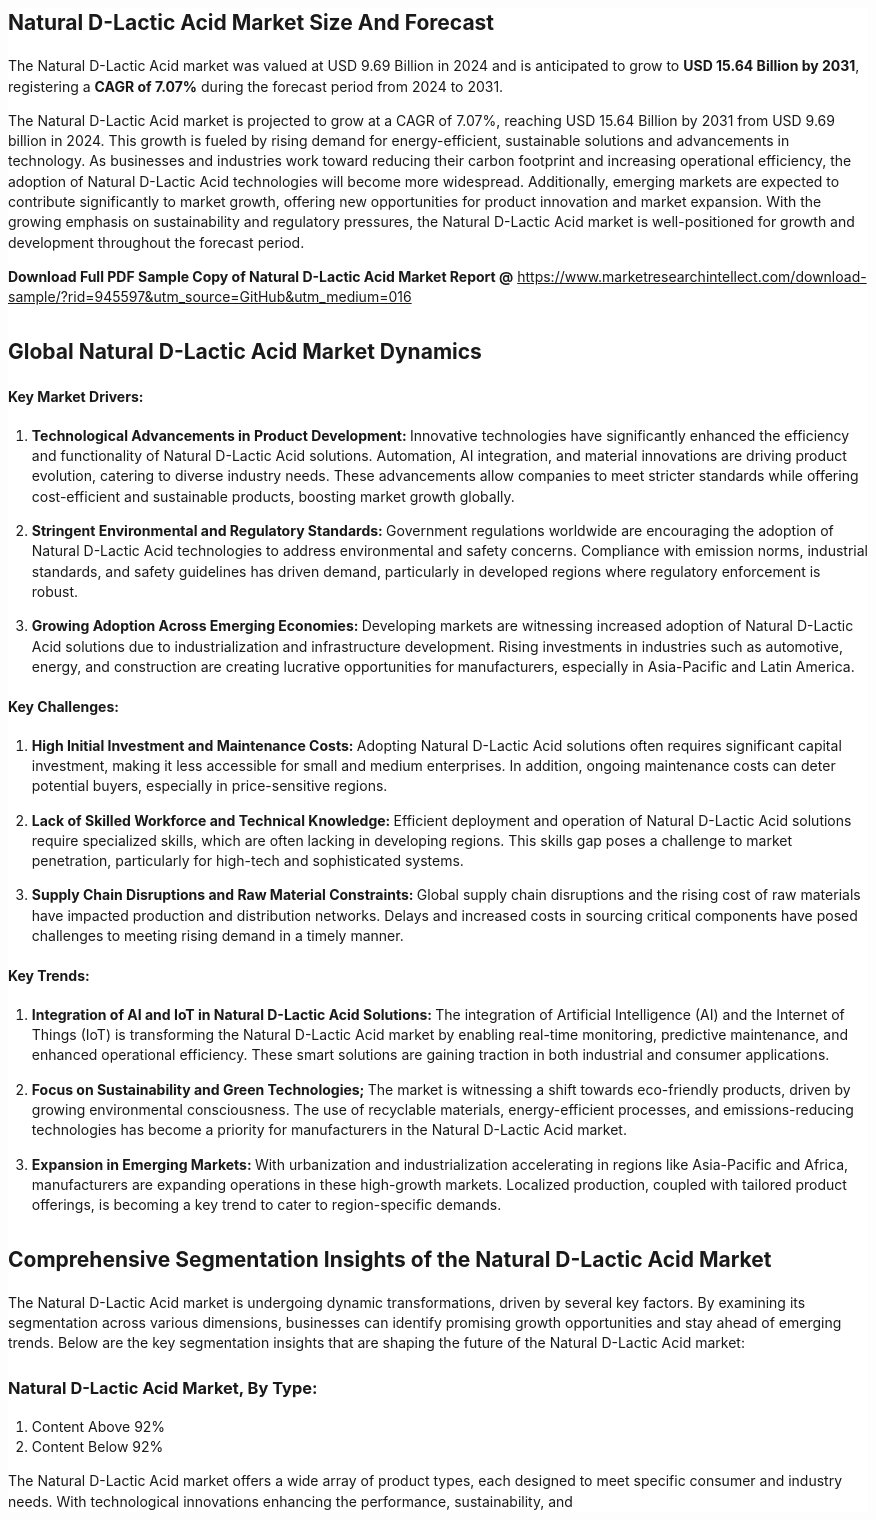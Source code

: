 <h2>Natural D-Lactic Acid Market Size And Forecast</h2><p>The Natural D-Lactic Acid market was valued at USD 9.69 Billion in 2024 and is anticipated to grow to <strong>USD 15.64 Billion by 2031</strong>, registering a <strong>CAGR of 7.07%</strong> during the forecast period from 2024 to 2031.</p><p>The Natural D-Lactic Acid market is projected to grow at a CAGR of 7.07%, reaching USD 15.64 Billion by 2031 from USD 9.69 billion in 2024. This growth is fueled by rising demand for energy-efficient, sustainable solutions and advancements in technology. As businesses and industries work toward reducing their carbon footprint and increasing operational efficiency, the adoption of Natural D-Lactic Acid technologies will become more widespread. Additionally, emerging markets are expected to contribute significantly to market growth, offering new opportunities for product innovation and market expansion. With the growing emphasis on sustainability and regulatory pressures, the Natural D-Lactic Acid market is well-positioned for growth and development throughout the forecast period.</p><p><strong>Download Full PDF Sample Copy of Natural D-Lactic Acid Market Report @</strong>&nbsp;<a href="https://www.marketresearchintellect.com/download-sample/?rid=945597&amp;utm_source=GitHub&amp;utm_medium=016">https://www.marketresearchintellect.com/download-sample/?rid=945597&amp;utm_source=GitHub&amp;utm_medium=016</a></p><h2>Global Natural D-Lactic Acid Market Dynamics</h2><h4><strong>Key Market Drivers:</strong></h4><ol><li><p><strong>Technological Advancements in Product Development:&nbsp;</strong>Innovative technologies have significantly enhanced the efficiency and functionality of Natural D-Lactic Acid solutions. Automation, AI integration, and material innovations are driving product evolution, catering to diverse industry needs. These advancements allow companies to meet stricter standards while offering cost-efficient and sustainable products, boosting market growth globally.</p></li><li><p><strong>Stringent Environmental and Regulatory Standards:&nbsp;</strong>Government regulations worldwide are encouraging the adoption of Natural D-Lactic Acid technologies to address environmental and safety concerns. Compliance with emission norms, industrial standards, and safety guidelines has driven demand, particularly in developed regions where regulatory enforcement is robust.</p></li><li><p><strong>Growing Adoption Across Emerging Economies:&nbsp;</strong>Developing markets are witnessing increased adoption of Natural D-Lactic Acid solutions due to industrialization and infrastructure development. Rising investments in industries such as automotive, energy, and construction are creating lucrative opportunities for manufacturers, especially in Asia-Pacific and Latin America.</p></li></ol><h4><strong>Key Challenges:</strong></h4><ol><li><p><strong>High Initial Investment and Maintenance Costs:&nbsp;</strong>Adopting Natural D-Lactic Acid solutions often requires significant capital investment, making it less accessible for small and medium enterprises. In addition, ongoing maintenance costs can deter potential buyers, especially in price-sensitive regions.</p></li><li><p><strong>Lack of Skilled Workforce and Technical Knowledge:&nbsp;</strong>Efficient deployment and operation of Natural D-Lactic Acid solutions require specialized skills, which are often lacking in developing regions. This skills gap poses a challenge to market penetration, particularly for high-tech and sophisticated systems.</p></li><li><p><strong>Supply Chain Disruptions and Raw Material Constraints:&nbsp;</strong>Global supply chain disruptions and the rising cost of raw materials have impacted production and distribution networks. Delays and increased costs in sourcing critical components have posed challenges to meeting rising demand in a timely manner.</p></li></ol><h4><strong>Key Trends:</strong></h4><ol><li><p><strong>Integration of AI and IoT in Natural D-Lactic Acid Solutions:&nbsp;</strong>The integration of Artificial Intelligence (AI) and the Internet of Things (IoT) is transforming the Natural D-Lactic Acid market by enabling real-time monitoring, predictive maintenance, and enhanced operational efficiency. These smart solutions are gaining traction in both industrial and consumer applications.</p></li><li><p><strong>Focus on Sustainability and Green Technologies;&nbsp;</strong>The market is witnessing a shift towards eco-friendly products, driven by growing environmental consciousness. The use of recyclable materials, energy-efficient processes, and emissions-reducing technologies has become a priority for manufacturers in the Natural D-Lactic Acid market.</p></li><li><p><strong>Expansion in Emerging Markets:&nbsp;</strong>With urbanization and industrialization accelerating in regions like Asia-Pacific and Africa, manufacturers are expanding operations in these high-growth markets. Localized production, coupled with tailored product offerings, is becoming a key trend to cater to region-specific demands.</p></li></ol><div class="article-main__content" data-test-id="publishing-text-block"><h2>Comprehensive Segmentation Insights of the Natural D-Lactic Acid Market</h2><p>The Natural D-Lactic Acid market is undergoing dynamic transformations, driven by several key factors. By examining its segmentation across various dimensions, businesses can identify promising growth opportunities and stay ahead of emerging trends. Below are the key segmentation insights that are shaping the future of the Natural D-Lactic Acid market:</p><h3><strong>Natural D-Lactic Acid Market, By Type:<br /></strong></h3><ol><li>Content Above 92%<li> Content Below 92%</li></ol><p>The Natural D-Lactic Acid market offers a wide array of product types, each designed to meet specific consumer and industry needs. With technological innovations enhancing the performance, sustainability, and